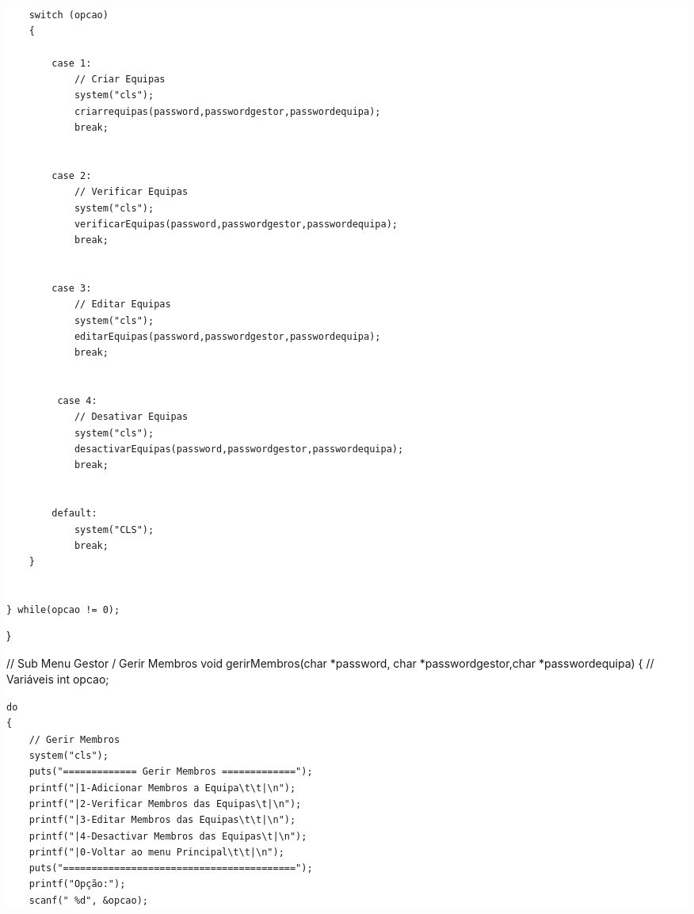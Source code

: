 
        switch (opcao)
        {

        	case 1:
        		// Criar Equipas
       		 	system("cls");
        		criarrequipas(password,passwordgestor,passwordequipa);
				break;


			case 2:
				// Verificar Equipas
            	system("cls");
				verificarEquipas(password,passwordgestor,passwordequipa);
				break;


        	case 3: 
        		// Editar Equipas
				system("cls");
				editarEquipas(password,passwordgestor,passwordequipa);
				break;


       		 case 4:
       		 	// Desativar Equipas
       		 	system("cls");
       		 	desactivarEquipas(password,passwordgestor,passwordequipa);
				break;


        	default:
        		system("CLS");
            	break;
     	}  


	} while(opcao != 0);

}


// Sub Menu Gestor / Gerir Membros
void gerirMembros(char *password, char *passwordgestor,char *passwordequipa)
{
	// Variáveis
	int opcao;


    do
	{
		// Gerir Membros
		system("cls");
		puts("============= Gerir Membros =============");
		printf("|1-Adicionar Membros a Equipa\t\t|\n");
    	printf("|2-Verificar Membros das Equipas\t|\n");
    	printf("|3-Editar Membros das Equipas\t\t|\n");
    	printf("|4-Desactivar Membros das Equipas\t|\n");
    	printf("|0-Voltar ao menu Principal\t\t|\n");
    	puts("=========================================");
    	printf("Opção:");
        scanf(" %d", &opcao);
